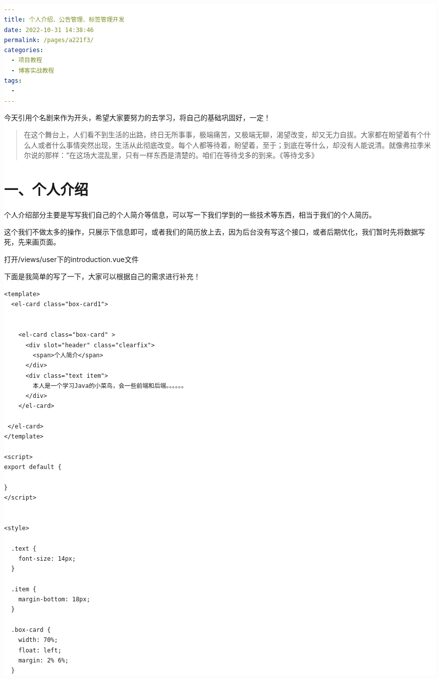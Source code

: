 ```yaml
---
title: 个人介绍、公告管理、标签管理开发
date: 2022-10-31 14:38:46
permalink: /pages/a221f3/
categories: 
  - 项目教程
  - 博客实战教程
tags: 
  - 
---
```

 今天引用个名剧来作为开头，希望大家要努力的去学习，将自己的基础巩固好，一定！
> 在这个舞台上，人们看不到生活的出路，终日无所事事，极端痛苦，又极端无聊，渴望改变，却又无力自拔。大家都在盼望着有个什么人或者什么事情突然出现，生活从此彻底改变。每个人都等待着，盼望着，至于；到底在等什么，却没有人能说清。就像弗拉季米尔说的那样：“在这场大混乱里，只有一样东西是清楚的。咱们在等待戈多的到来。《等待戈多》


# 一、个人介绍
个人介绍部分主要是写写我们自己的个人简介等信息，可以写一下我们学到的一些技术等东西，相当于我们的个人简历。

这个我们不做太多的操作，只展示下信息即可，或者我们的简历放上去，因为后台没有写这个接口，或者后期优化，我们暂时先将数据写死，先来画页面。

打开/views/user下的introduction.vue文件

下面是我简单的写了一下，大家可以根据自己的需求进行补充！

```vue
<template>
  <el-card class="box-card1">

 
    <el-card class="box-card" >
      <div slot="header" class="clearfix">
        <span>个人简介</span>
      </div>
      <div class="text item">
        本人是一个学习Java的小菜鸟，会一些前端和后端。。。。。。
      </div>
    </el-card>
 
 </el-card>
</template>

<script>
export default {

}
</script>


<style>

  .text {
    font-size: 14px;
  }

  .item {
    margin-bottom: 18px;
  }

  .box-card {
    width: 70%;
    float: left;
    margin: 2% 6%;
  }
```